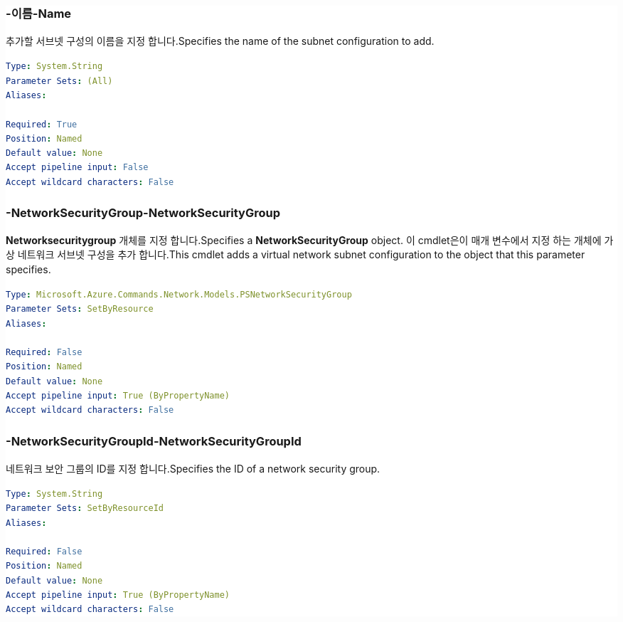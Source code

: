 ### <span data-ttu-id="2ccfb-127">-이름</span><span class="sxs-lookup"><span data-stu-id="2ccfb-127">-Name</span></span>
<span data-ttu-id="2ccfb-128">추가할 서브넷 구성의 이름을 지정 합니다.</span><span class="sxs-lookup"><span data-stu-id="2ccfb-128">Specifies the name of the subnet configuration to add.</span></span>

```yaml
Type: System.String
Parameter Sets: (All)
Aliases:

Required: True
Position: Named
Default value: None
Accept pipeline input: False
Accept wildcard characters: False
```

### <span data-ttu-id="2ccfb-129">-NetworkSecurityGroup</span><span class="sxs-lookup"><span data-stu-id="2ccfb-129">-NetworkSecurityGroup</span></span>
<span data-ttu-id="2ccfb-130">**Networksecuritygroup** 개체를 지정 합니다.</span><span class="sxs-lookup"><span data-stu-id="2ccfb-130">Specifies a **NetworkSecurityGroup** object.</span></span>
<span data-ttu-id="2ccfb-131">이 cmdlet은이 매개 변수에서 지정 하는 개체에 가상 네트워크 서브넷 구성을 추가 합니다.</span><span class="sxs-lookup"><span data-stu-id="2ccfb-131">This cmdlet adds a virtual network subnet configuration to the object that this parameter specifies.</span></span>

```yaml
Type: Microsoft.Azure.Commands.Network.Models.PSNetworkSecurityGroup
Parameter Sets: SetByResource
Aliases:

Required: False
Position: Named
Default value: None
Accept pipeline input: True (ByPropertyName)
Accept wildcard characters: False
```

### <span data-ttu-id="2ccfb-132">-NetworkSecurityGroupId</span><span class="sxs-lookup"><span data-stu-id="2ccfb-132">-NetworkSecurityGroupId</span></span>
<span data-ttu-id="2ccfb-133">네트워크 보안 그룹의 ID를 지정 합니다.</span><span class="sxs-lookup"><span data-stu-id="2ccfb-133">Specifies the ID of a network security group.</span></span>

```yaml
Type: System.String
Parameter Sets: SetByResourceId
Aliases:

Required: False
Position: Named
Default value: None
Accept pipeline input: True (ByPropertyName)
Accept wildcard characters: False
```
